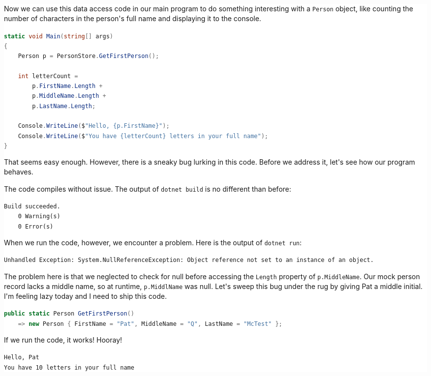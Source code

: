 Now we can use this data access code in our main program to do something interesting with a `Person` object, like counting the number of characters in the person's full name and displaying it to the console.

```csharp
static void Main(string[] args)
{
    Person p = PersonStore.GetFirstPerson();

    int letterCount =
        p.FirstName.Length +
        p.MiddleName.Length +
        p.LastName.Length;

    Console.WriteLine($"Hello, {p.FirstName}");
    Console.WriteLine($"You have {letterCount} letters in your full name");
}
```

That seems easy enough.
However, there is a sneaky bug lurking in this code.
Before we address it, let's see how our program behaves.

The code compiles without issue.
The output of `dotnet build` is no different than before:

```text
Build succeeded.
    0 Warning(s)
    0 Error(s)
```

When we run the code, however, we encounter a problem.
Here is the output of `dotnet run`:

```text
Unhandled Exception: System.NullReferenceException: Object reference not set to an instance of an object.
```

The problem here is that we neglected to check for null before accessing the `Length` property of `p.MiddleName`.
Our mock person record lacks a middle name, so at runtime, `p.MiddlName` was null.
Let's sweep this bug under the rug by giving Pat a middle initial.
I'm feeling lazy today and I need to ship this code.

```csharp
public static Person GetFirstPerson()
    => new Person { FirstName = "Pat", MiddleName = "Q", LastName = "McTest" };
```

If we run the code, it works! Hooray!

```text
Hello, Pat
You have 10 letters in your full name
```
